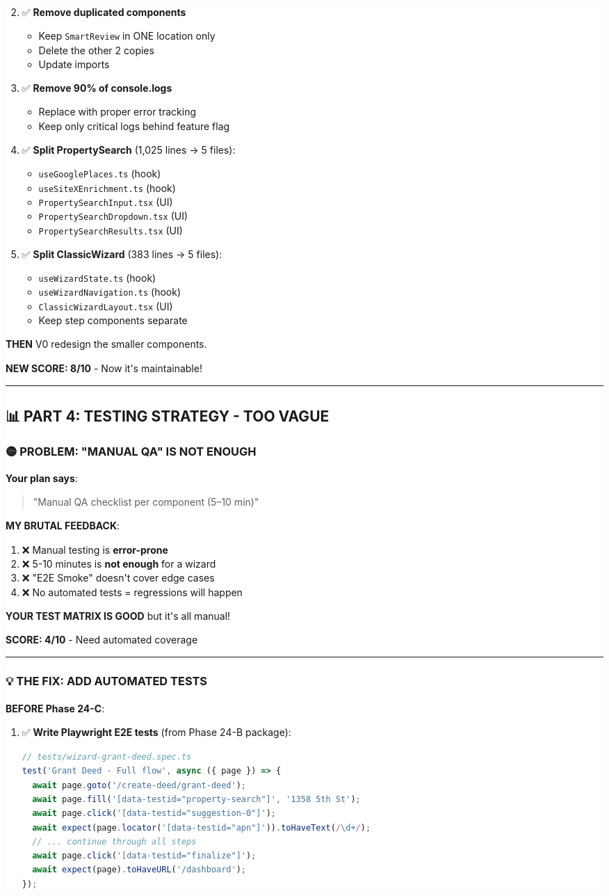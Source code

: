 2. ✅ **Remove duplicated components**
   - Keep `SmartReview` in ONE location only
   - Delete the other 2 copies
   - Update imports

3. ✅ **Remove 90% of console.logs**
   - Replace with proper error tracking
   - Keep only critical logs behind feature flag

4. ✅ **Split PropertySearch** (1,025 lines → 5 files):
   - `useGooglePlaces.ts` (hook)
   - `useSiteXEnrichment.ts` (hook)
   - `PropertySearchInput.tsx` (UI)
   - `PropertySearchDropdown.tsx` (UI)
   - `PropertySearchResults.tsx` (UI)

5. ✅ **Split ClassicWizard** (383 lines → 5 files):
   - `useWizardState.ts` (hook)
   - `useWizardNavigation.ts` (hook)
   - `ClassicWizardLayout.tsx` (UI)
   - Keep step components separate

**THEN** V0 redesign the smaller components.

**NEW SCORE: 8/10** - Now it's maintainable!

---

## 📊 **PART 4: TESTING STRATEGY - TOO VAGUE**

### **🟡 PROBLEM: "MANUAL QA" IS NOT ENOUGH**

**Your plan says**:
> "Manual QA checklist per component (5–10 min)"

**MY BRUTAL FEEDBACK**:

1. ❌ Manual testing is **error-prone**
2. ❌ 5-10 minutes is **not enough** for a wizard
3. ❌ "E2E Smoke" doesn't cover edge cases
4. ❌ No automated tests = regressions will happen

**YOUR TEST MATRIX IS GOOD** but it's all manual!

**SCORE: 4/10** - Need automated coverage

---

### **💡 THE FIX: ADD AUTOMATED TESTS**

**BEFORE Phase 24-C**:

1. ✅ **Write Playwright E2E tests** (from Phase 24-B package):
   ```typescript
   // tests/wizard-grant-deed.spec.ts
   test('Grant Deed - Full flow', async ({ page }) => {
     await page.goto('/create-deed/grant-deed');
     await page.fill('[data-testid="property-search"]', '1358 5th St');
     await page.click('[data-testid="suggestion-0"]');
     await expect(page.locator('[data-testid="apn"]')).toHaveText(/\d+/);
     // ... continue through all steps
     await page.click('[data-testid="finalize"]');
     await expect(page).toHaveURL('/dashboard');
   });
   ```
